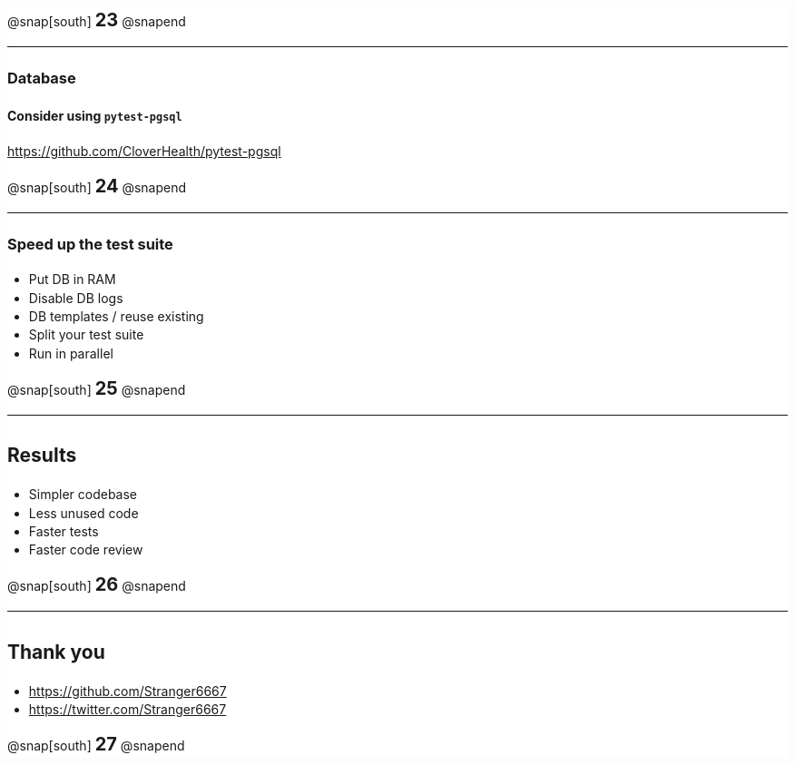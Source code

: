 @snap[south]
<b style="font-size:20px;">23</b>
@snapend

---
### Database

#### Consider using `pytest-pgsql`

https://github.com/CloverHealth/pytest-pgsql

@snap[south]
<b style="font-size:20px;">24</b>
@snapend

---
### Speed up the test suite

- Put DB in RAM
- Disable DB logs
- DB templates / reuse existing
- Split your test suite
- Run in parallel

@snap[south]
<b style="font-size:20px;">25</b>
@snapend

---
## Results

- Simpler codebase
- Less unused code
- Faster tests
- Faster code review

@snap[south]
<b style="font-size:20px;">26</b>
@snapend

---
## Thank you

- https://github.com/Stranger6667
- https://twitter.com/Stranger6667

@snap[south]
<b style="font-size:20px;">27</b>
@snapend
